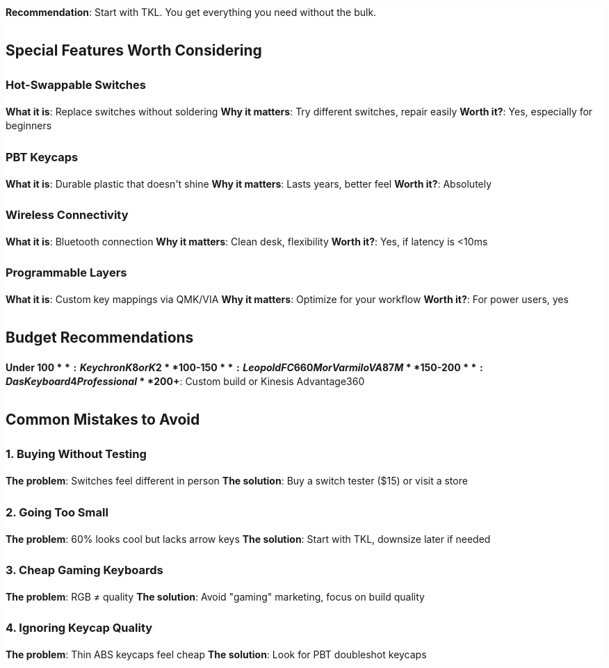 **Recommendation**: Start with TKL. You get everything you need without the bulk.

## Special Features Worth Considering

### Hot-Swappable Switches
**What it is**: Replace switches without soldering
**Why it matters**: Try different switches, repair easily
**Worth it?**: Yes, especially for beginners

### PBT Keycaps
**What it is**: Durable plastic that doesn't shine
**Why it matters**: Lasts years, better feel
**Worth it?**: Absolutely

### Wireless Connectivity
**What it is**: Bluetooth connection
**Why it matters**: Clean desk, flexibility
**Worth it?**: Yes, if latency is <10ms

### Programmable Layers
**What it is**: Custom key mappings via QMK/VIA
**Why it matters**: Optimize for your workflow
**Worth it?**: For power users, yes

## Budget Recommendations

**Under $100**: Keychron K8 or K2
**$100-$150**: Leopold FC660M or Varmilo VA87M
**$150-$200**: Das Keyboard 4 Professional
**$200+**: Custom build or Kinesis Advantage360

## Common Mistakes to Avoid

### 1. Buying Without Testing
**The problem**: Switches feel different in person
**The solution**: Buy a switch tester ($15) or visit a store

### 2. Going Too Small
**The problem**: 60% looks cool but lacks arrow keys
**The solution**: Start with TKL, downsize later if needed

### 3. Cheap Gaming Keyboards
**The problem**: RGB ≠ quality
**The solution**: Avoid "gaming" marketing, focus on build quality

### 4. Ignoring Keycap Quality
**The problem**: Thin ABS keycaps feel cheap
**The solution**: Look for PBT doubleshot keycaps
